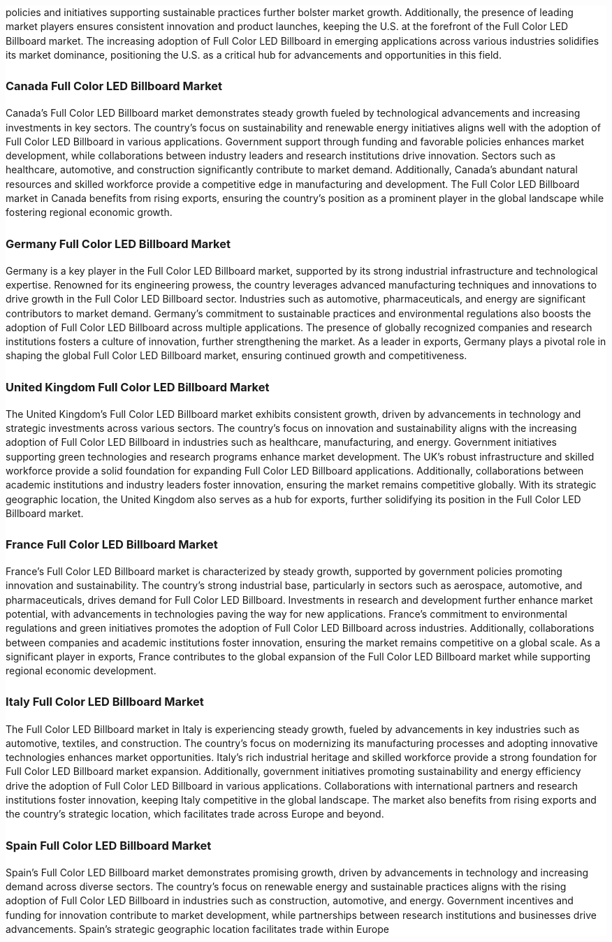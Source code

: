 policies and initiatives supporting sustainable practices further bolster market growth. Additionally, the presence of leading market players ensures consistent innovation and product launches, keeping the U.S. at the forefront of the Full Color LED Billboard market. The increasing adoption of Full Color LED Billboard in emerging applications across various industries solidifies its market dominance, positioning the U.S. as a critical hub for advancements and opportunities in this field.</p><h3>Canada Full Color LED Billboard Market</h3><p>Canada&rsquo;s Full Color LED Billboard market demonstrates steady growth fueled by technological advancements and increasing investments in key sectors. The country&rsquo;s focus on sustainability and renewable energy initiatives aligns well with the adoption of Full Color LED Billboard in various applications. Government support through funding and favorable policies enhances market development, while collaborations between industry leaders and research institutions drive innovation. Sectors such as healthcare, automotive, and construction significantly contribute to market demand. Additionally, Canada&rsquo;s abundant natural resources and skilled workforce provide a competitive edge in manufacturing and development. The Full Color LED Billboard market in Canada benefits from rising exports, ensuring the country&rsquo;s position as a prominent player in the global landscape while fostering regional economic growth.</p><h3>Germany Full Color LED Billboard Market</h3><p>Germany is a key player in the Full Color LED Billboard market, supported by its strong industrial infrastructure and technological expertise. Renowned for its engineering prowess, the country leverages advanced manufacturing techniques and innovations to drive growth in the Full Color LED Billboard sector. Industries such as automotive, pharmaceuticals, and energy are significant contributors to market demand. Germany&rsquo;s commitment to sustainable practices and environmental regulations also boosts the adoption of Full Color LED Billboard across multiple applications. The presence of globally recognized companies and research institutions fosters a culture of innovation, further strengthening the market. As a leader in exports, Germany plays a pivotal role in shaping the global Full Color LED Billboard market, ensuring continued growth and competitiveness.</p><h3>United Kingdom Full Color LED Billboard Market</h3><p>The United Kingdom&rsquo;s Full Color LED Billboard market exhibits consistent growth, driven by advancements in technology and strategic investments across various sectors. The country&rsquo;s focus on innovation and sustainability aligns with the increasing adoption of Full Color LED Billboard in industries such as healthcare, manufacturing, and energy. Government initiatives supporting green technologies and research programs enhance market development. The UK&rsquo;s robust infrastructure and skilled workforce provide a solid foundation for expanding Full Color LED Billboard applications. Additionally, collaborations between academic institutions and industry leaders foster innovation, ensuring the market remains competitive globally. With its strategic geographic location, the United Kingdom also serves as a hub for exports, further solidifying its position in the Full Color LED Billboard market.</p><h3>France Full Color LED Billboard Market</h3><p>France&rsquo;s Full Color LED Billboard market is characterized by steady growth, supported by government policies promoting innovation and sustainability. The country&rsquo;s strong industrial base, particularly in sectors such as aerospace, automotive, and pharmaceuticals, drives demand for Full Color LED Billboard. Investments in research and development further enhance market potential, with advancements in technologies paving the way for new applications. France&rsquo;s commitment to environmental regulations and green initiatives promotes the adoption of Full Color LED Billboard across industries. Additionally, collaborations between companies and academic institutions foster innovation, ensuring the market remains competitive on a global scale. As a significant player in exports, France contributes to the global expansion of the Full Color LED Billboard market while supporting regional economic development.</p><h3>Italy Full Color LED Billboard Market</h3><p>The Full Color LED Billboard market in Italy is experiencing steady growth, fueled by advancements in key industries such as automotive, textiles, and construction. The country&rsquo;s focus on modernizing its manufacturing processes and adopting innovative technologies enhances market opportunities. Italy&rsquo;s rich industrial heritage and skilled workforce provide a strong foundation for Full Color LED Billboard market expansion. Additionally, government initiatives promoting sustainability and energy efficiency drive the adoption of Full Color LED Billboard in various applications. Collaborations with international partners and research institutions foster innovation, keeping Italy competitive in the global landscape. The market also benefits from rising exports and the country&rsquo;s strategic location, which facilitates trade across Europe and beyond.</p><h3>Spain Full Color LED Billboard Market</h3><p>Spain&rsquo;s Full Color LED Billboard market demonstrates promising growth, driven by advancements in technology and increasing demand across diverse sectors. The country&rsquo;s focus on renewable energy and sustainable practices aligns with the rising adoption of Full Color LED Billboard in industries such as construction, automotive, and energy. Government incentives and funding for innovation contribute to market development, while partnerships between research institutions and businesses drive advancements. Spain&rsquo;s strategic geographic location facilitates trade within Europe